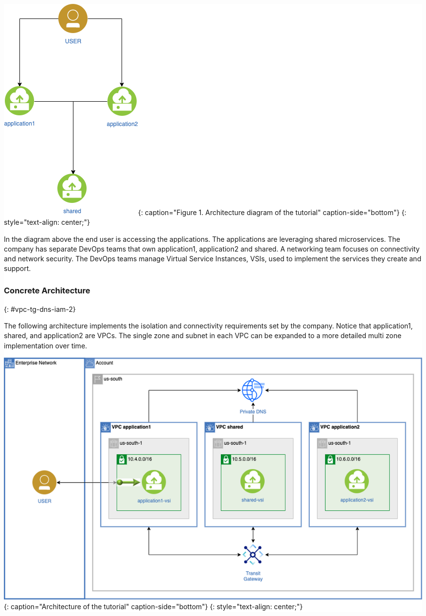 ![Architecture](images/solution59-vpc-tg-dns-iam/simple.png){: caption="Figure 1. Architecture diagram of the tutorial" caption-side="bottom"}
{: style="text-align: center;"}

In the diagram above the end user is accessing the applications. The applications are leveraging shared microservices. The company has separate DevOps teams that own application1, application2 and shared. A networking team focuses on connectivity and network security. The DevOps teams manage Virtual Service Instances, VSIs, used to implement the services they create and support.

### Concrete Architecture
{: #vpc-tg-dns-iam-2}

The following architecture implements the isolation and connectivity requirements set by the company. Notice that application1, shared, and application2 are VPCs. The single zone and subnet in each VPC can be expanded to a more detailed multi zone implementation over time.

![Architecture of the tutorial](images/solution59-vpc-tg-dns-iam/architecture.png){: caption="Architecture of the tutorial" caption-side="bottom"}
{: style="text-align: center;"}
